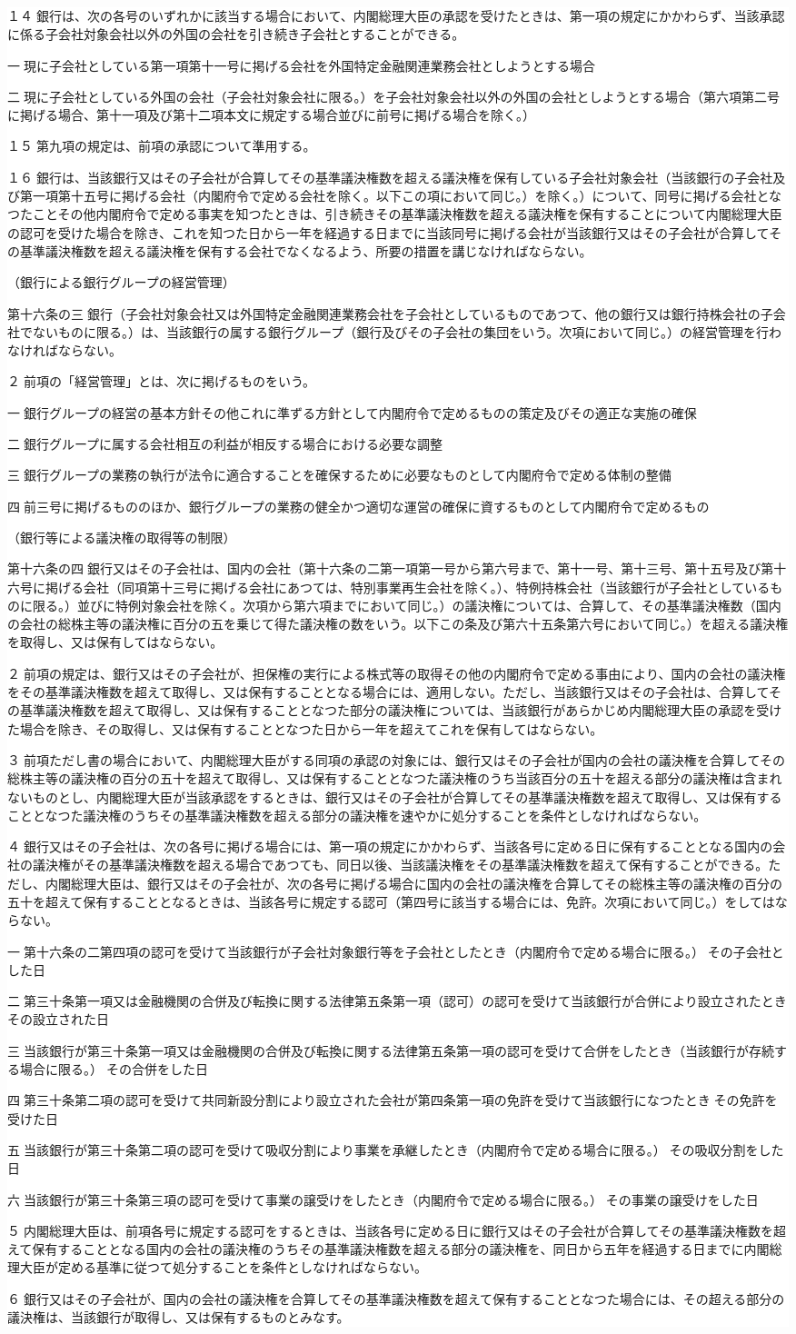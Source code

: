 １４ 銀行は、次の各号のいずれかに該当する場合において、内閣総理大臣の承認を受けたときは、第一項の規定にかかわらず、当該承認に係る子会社対象会社以外の外国の会社を引き続き子会社とすることができる。

一 現に子会社としている第一項第十一号に掲げる会社を外国特定金融関連業務会社としようとする場合

二 現に子会社としている外国の会社（子会社対象会社に限る。）を子会社対象会社以外の外国の会社としようとする場合（第六項第二号に掲げる場合、第十一項及び第十二項本文に規定する場合並びに前号に掲げる場合を除く。）

１５ 第九項の規定は、前項の承認について準用する。

１６ 銀行は、当該銀行又はその子会社が合算してその基準議決権数を超える議決権を保有している子会社対象会社（当該銀行の子会社及び第一項第十五号に掲げる会社（内閣府令で定める会社を除く。以下この項において同じ。）を除く。）について、同号に掲げる会社となつたことその他内閣府令で定める事実を知つたときは、引き続きその基準議決権数を超える議決権を保有することについて内閣総理大臣の認可を受けた場合を除き、これを知つた日から一年を経過する日までに当該同号に掲げる会社が当該銀行又はその子会社が合算してその基準議決権数を超える議決権を保有する会社でなくなるよう、所要の措置を講じなければならない。

（銀行による銀行グループの経営管理）

第十六条の三 銀行（子会社対象会社又は外国特定金融関連業務会社を子会社としているものであつて、他の銀行又は銀行持株会社の子会社でないものに限る。）は、当該銀行の属する銀行グループ（銀行及びその子会社の集団をいう。次項において同じ。）の経営管理を行わなければならない。

２ 前項の「経営管理」とは、次に掲げるものをいう。

一 銀行グループの経営の基本方針その他これに準ずる方針として内閣府令で定めるものの策定及びその適正な実施の確保

二 銀行グループに属する会社相互の利益が相反する場合における必要な調整

三 銀行グループの業務の執行が法令に適合することを確保するために必要なものとして内閣府令で定める体制の整備

四 前三号に掲げるもののほか、銀行グループの業務の健全かつ適切な運営の確保に資するものとして内閣府令で定めるもの

（銀行等による議決権の取得等の制限）

第十六条の四 銀行又はその子会社は、国内の会社（第十六条の二第一項第一号から第六号まで、第十一号、第十三号、第十五号及び第十六号に掲げる会社（同項第十三号に掲げる会社にあつては、特別事業再生会社を除く。）、特例持株会社（当該銀行が子会社としているものに限る。）並びに特例対象会社を除く。次項から第六項までにおいて同じ。）の議決権については、合算して、その基準議決権数（国内の会社の総株主等の議決権に百分の五を乗じて得た議決権の数をいう。以下この条及び第六十五条第六号において同じ。）を超える議決権を取得し、又は保有してはならない。

２ 前項の規定は、銀行又はその子会社が、担保権の実行による株式等の取得その他の内閣府令で定める事由により、国内の会社の議決権をその基準議決権数を超えて取得し、又は保有することとなる場合には、適用しない。ただし、当該銀行又はその子会社は、合算してその基準議決権数を超えて取得し、又は保有することとなつた部分の議決権については、当該銀行があらかじめ内閣総理大臣の承認を受けた場合を除き、その取得し、又は保有することとなつた日から一年を超えてこれを保有してはならない。

３ 前項ただし書の場合において、内閣総理大臣がする同項の承認の対象には、銀行又はその子会社が国内の会社の議決権を合算してその総株主等の議決権の百分の五十を超えて取得し、又は保有することとなつた議決権のうち当該百分の五十を超える部分の議決権は含まれないものとし、内閣総理大臣が当該承認をするときは、銀行又はその子会社が合算してその基準議決権数を超えて取得し、又は保有することとなつた議決権のうちその基準議決権数を超える部分の議決権を速やかに処分することを条件としなければならない。

４ 銀行又はその子会社は、次の各号に掲げる場合には、第一項の規定にかかわらず、当該各号に定める日に保有することとなる国内の会社の議決権がその基準議決権数を超える場合であつても、同日以後、当該議決権をその基準議決権数を超えて保有することができる。ただし、内閣総理大臣は、銀行又はその子会社が、次の各号に掲げる場合に国内の会社の議決権を合算してその総株主等の議決権の百分の五十を超えて保有することとなるときは、当該各号に規定する認可（第四号に該当する場合には、免許。次項において同じ。）をしてはならない。

一 第十六条の二第四項の認可を受けて当該銀行が子会社対象銀行等を子会社としたとき（内閣府令で定める場合に限る。） その子会社とした日

二 第三十条第一項又は金融機関の合併及び転換に関する法律第五条第一項（認可）の認可を受けて当該銀行が合併により設立されたとき その設立された日

三 当該銀行が第三十条第一項又は金融機関の合併及び転換に関する法律第五条第一項の認可を受けて合併をしたとき（当該銀行が存続する場合に限る。） その合併をした日

四 第三十条第二項の認可を受けて共同新設分割により設立された会社が第四条第一項の免許を受けて当該銀行になつたとき その免許を受けた日

五 当該銀行が第三十条第二項の認可を受けて吸収分割により事業を承継したとき（内閣府令で定める場合に限る。） その吸収分割をした日

六 当該銀行が第三十条第三項の認可を受けて事業の譲受けをしたとき（内閣府令で定める場合に限る。） その事業の譲受けをした日

５ 内閣総理大臣は、前項各号に規定する認可をするときは、当該各号に定める日に銀行又はその子会社が合算してその基準議決権数を超えて保有することとなる国内の会社の議決権のうちその基準議決権数を超える部分の議決権を、同日から五年を経過する日までに内閣総理大臣が定める基準に従つて処分することを条件としなければならない。

６ 銀行又はその子会社が、国内の会社の議決権を合算してその基準議決権数を超えて保有することとなつた場合には、その超える部分の議決権は、当該銀行が取得し、又は保有するものとみなす。
